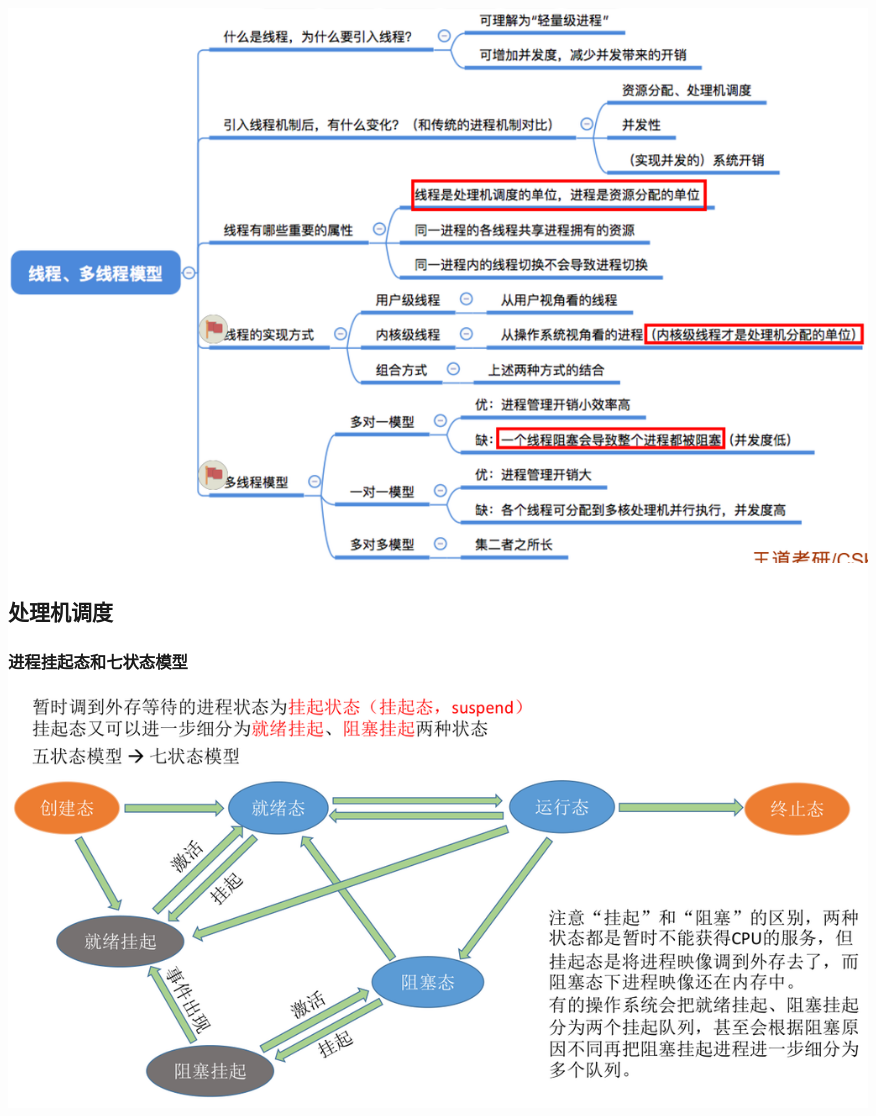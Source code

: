 ![线程和多线程模型总结](assets/线程和多线程模型总结.png)

## 处理机调度

### 进程挂起态和七状态模型

![进程的挂起态和七状态模型](assets/进程的挂起态和七状态模型.png)
